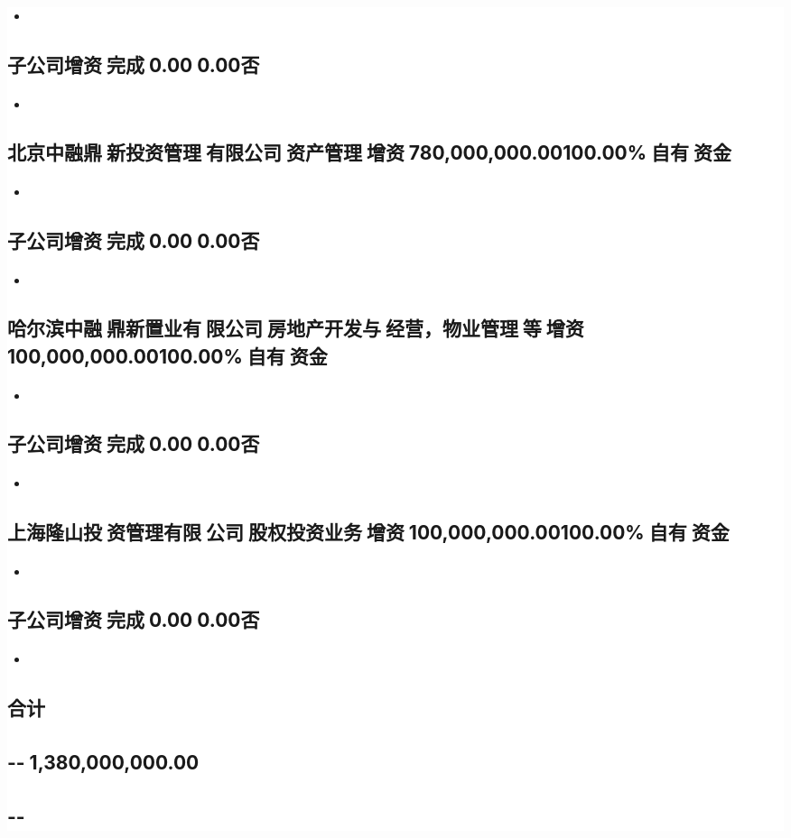 -
子公司增资
完成
0.00
0.00否
-
-
北京中融鼎
新投资管理
有限公司
资产管理
增资
780,000,000.00100.00%
自有
资金
-
-
子公司增资
完成
0.00
0.00否
-
-
哈尔滨中融
鼎新置业有
限公司
房地产开发与
经营，物业管理
等
增资
100,000,000.00100.00%
自有
资金
-
-
子公司增资
完成
0.00
0.00否
-
-
上海隆山投
资管理有限
公司
股权投资业务
增资
100,000,000.00100.00%
自有
资金
-
-
子公司增资
完成
0.00
0.00否
-
-
合计
--
--
1,380,000,000.00
--
--
--